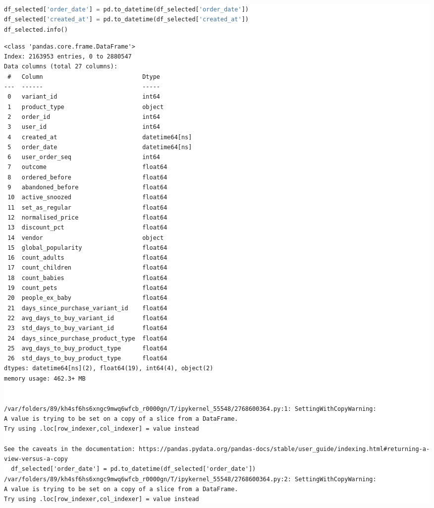 


```python
df_selected['order_date'] = pd.to_datetime(df_selected['order_date'])
df_selected['created_at'] = pd.to_datetime(df_selected['created_at'])
df_selected.info()
```

    <class 'pandas.core.frame.DataFrame'>
    Index: 2163953 entries, 0 to 2880547
    Data columns (total 27 columns):
     #   Column                            Dtype         
    ---  ------                            -----         
     0   variant_id                        int64         
     1   product_type                      object        
     2   order_id                          int64         
     3   user_id                           int64         
     4   created_at                        datetime64[ns]
     5   order_date                        datetime64[ns]
     6   user_order_seq                    int64         
     7   outcome                           float64       
     8   ordered_before                    float64       
     9   abandoned_before                  float64       
     10  active_snoozed                    float64       
     11  set_as_regular                    float64       
     12  normalised_price                  float64       
     13  discount_pct                      float64       
     14  vendor                            object        
     15  global_popularity                 float64       
     16  count_adults                      float64       
     17  count_children                    float64       
     18  count_babies                      float64       
     19  count_pets                        float64       
     20  people_ex_baby                    float64       
     21  days_since_purchase_variant_id    float64       
     22  avg_days_to_buy_variant_id        float64       
     23  std_days_to_buy_variant_id        float64       
     24  days_since_purchase_product_type  float64       
     25  avg_days_to_buy_product_type      float64       
     26  std_days_to_buy_product_type      float64       
    dtypes: datetime64[ns](2), float64(19), int64(4), object(2)
    memory usage: 462.3+ MB


    /var/folders/89/kh4sf6hs6xngc9mwq6wfcb_r0000gn/T/ipykernel_55548/2768600364.py:1: SettingWithCopyWarning: 
    A value is trying to be set on a copy of a slice from a DataFrame.
    Try using .loc[row_indexer,col_indexer] = value instead
    
    See the caveats in the documentation: https://pandas.pydata.org/pandas-docs/stable/user_guide/indexing.html#returning-a-view-versus-a-copy
      df_selected['order_date'] = pd.to_datetime(df_selected['order_date'])
    /var/folders/89/kh4sf6hs6xngc9mwq6wfcb_r0000gn/T/ipykernel_55548/2768600364.py:2: SettingWithCopyWarning: 
    A value is trying to be set on a copy of a slice from a DataFrame.
    Try using .loc[row_indexer,col_indexer] = value instead
    